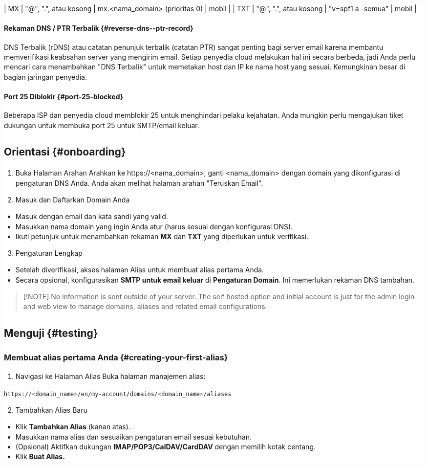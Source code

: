 | MX | "@", ".", atau kosong | mx.<nama_domain> (prioritas 0) | mobil |
| TXT | "@", ".", atau kosong | "v=spf1 a -semua" | mobil |

#### Rekaman DNS / PTR Terbalik {#reverse-dns--ptr-record}

DNS Terbalik (rDNS) atau catatan penunjuk terbalik (catatan PTR) sangat penting bagi server email karena membantu memverifikasi keabsahan server yang mengirim email. Setiap penyedia cloud melakukan hal ini secara berbeda, jadi Anda perlu mencari cara menambahkan "DNS Terbalik" untuk memetakan host dan IP ke nama host yang sesuai. Kemungkinan besar di bagian jaringan penyedia.

#### Port 25 Diblokir {#port-25-blocked}

Beberapa ISP dan penyedia cloud memblokir 25 untuk menghindari pelaku kejahatan. Anda mungkin perlu mengajukan tiket dukungan untuk membuka port 25 untuk SMTP/email keluar.

## Orientasi {#onboarding}

1. Buka Halaman Arahan
Arahkan ke https://<nama_domain>, ganti \<nama_domain> dengan domain yang dikonfigurasi di pengaturan DNS Anda. Anda akan melihat halaman arahan "Teruskan Email".

2. Masuk dan Daftarkan Domain Anda

* Masuk dengan email dan kata sandi yang valid.
* Masukkan nama domain yang ingin Anda atur (harus sesuai dengan konfigurasi DNS).
* Ikuti petunjuk untuk menambahkan rekaman **MX** dan **TXT** yang diperlukan untuk verifikasi.

3. Pengaturan Lengkap

* Setelah diverifikasi, akses halaman Alias untuk membuat alias pertama Anda.
* Secara opsional, konfigurasikan **SMTP untuk email keluar** di **Pengaturan Domain**. Ini memerlukan rekaman DNS tambahan.

> \[!NOTE]
> No information is sent outside of your server. The self hosted option and initial account is just for the admin login and web view to manage domains, aliases and related email configurations.

## Menguji {#testing}

### Membuat alias pertama Anda {#creating-your-first-alias}

1. Navigasi ke Halaman Alias
Buka halaman manajemen alias:

```sh
https://<domain_name>/en/my-account/domains/<domain_name>/aliases
```

2. Tambahkan Alias Baru

* Klik **Tambahkan Alias** (kanan atas).
* Masukkan nama alias dan sesuaikan pengaturan email sesuai kebutuhan.
* (Opsional) Aktifkan dukungan **IMAP/POP3/CalDAV/CardDAV** dengan memilih kotak centang.
* Klik **Buat Alias.**
